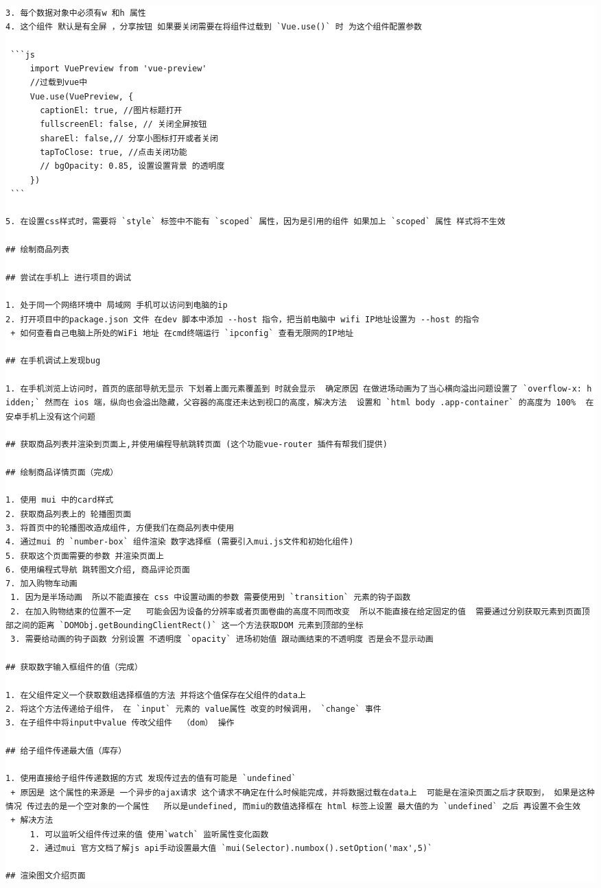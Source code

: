    ```
3. 每个数据对象中必须有w 和h 属性
4. 这个组件 默认是有全屏 ，分享按钮 如果要关闭需要在将组件过载到 `Vue.use()` 时 为这个组件配置参数  

    ```js
        import VuePreview from 'vue-preview'
        //过载到vue中
        Vue.use(VuePreview, {
          captionEl: true, //图片标题打开
          fullscreenEl: false, // 关闭全屏按钮
          shareEl: false,// 分享小图标打开或者关闭
          tapToClose: true, //点击关闭功能
          // bgOpacity: 0.85, 设置设置背景 的透明度
        })
    ```

5. 在设置css样式时，需要将 `style` 标签中不能有 `scoped` 属性，因为是引用的组件 如果加上 `scoped` 属性 样式将不生效  
  
## 绘制商品列表

## 尝试在手机上 进行项目的调试

1. 处于同一个网络环境中 局域网 手机可以访问到电脑的ip
2. 打开项目中的package.json 文件 在dev 脚本中添加 --host 指令，把当前电脑中 wifi IP地址设置为 --host 的指令 
    + 如何查看自己电脑上所处的WiFi 地址 在cmd终端运行 `ipconfig` 查看无限网的IP地址

## 在手机调试上发现bug

1. 在手机浏览上访问时，首页的底部导航无显示 下划着上面元素覆盖到 时就会显示  确定原因 在做进场动画为了当心横向溢出问题设置了 `overflow-x: hidden;` 然而在 ios 端，纵向也会溢出隐藏，父容器的高度还未达到视口的高度，解决方法  设置和 `html body .app-container` 的高度为 100%  在安卓手机上没有这个问题

## 获取商品列表并渲染到页面上,并使用编程导航跳转页面 (这个功能vue-router 插件有帮我们提供)

## 绘制商品详情页面（完成）

1. 使用 mui 中的card样式
2. 获取商品列表上的 轮播图页面
3. 将首页中的轮播图改造成组件, 方便我们在商品列表中使用
4. 通过mui 的 `number-box` 组件渲染 数字选择框 (需要引入mui.js文件和初始化组件)
5. 获取这个页面需要的参数 并渲染页面上
6. 使用编程式导航 跳转图文介绍, 商品评论页面
7. 加入购物车动画  
    1. 因为是半场动画  所以不能直接在 css 中设置动画的参数 需要使用到 `transition` 元素的钩子函数
    2. 在加入购物结束的位置不一定   可能会因为设备的分辨率或者页面卷曲的高度不同而改变  所以不能直接在给定固定的值  需要通过分别获取元素到页面顶部之间的距离 `DOMObj.getBoundingClientRect()` 这一个方法获取DOM 元素到顶部的坐标   
    3. 需要给动画的钩子函数 分别设置 不透明度 `opacity` 进场初始值 跟动画结束的不透明度 否是会不显示动画

## 获取数字输入框组件的值（完成）

1. 在父组件定义一个获取数组选择框值的方法 并将这个值保存在父组件的data上
2. 将这个方法传递给子组件， 在 `input` 元素的 value属性 改变的时候调用， `change` 事件
3. 在子组件中将input中value 传改父组件  （dom） 操作

## 给子组件传递最大值（库存）

1. 使用直接给子组件传递数据的方式 发现传过去的值有可能是 `undefined`
    + 原因是 这个属性的来源是 一个异步的ajax请求 这个请求不确定在什么时候能完成，并将数据过载在data上  可能是在渲染页面之后才获取到， 如果是这种情况 传过去的是一个空对象的一个属性   所以是undefined, 而miu的数值选择框在 html 标签上设置 最大值的为 `undefined` 之后 再设置不会生效
    + 解决方法
        1. 可以监听父组件传过来的值 使用`watch` 监听属性变化函数
        2. 通过mui 官方文档了解js api手动设置最大值 `mui(Selector).numbox().setOption('max',5)`

## 渲染图文介绍页面

   ```